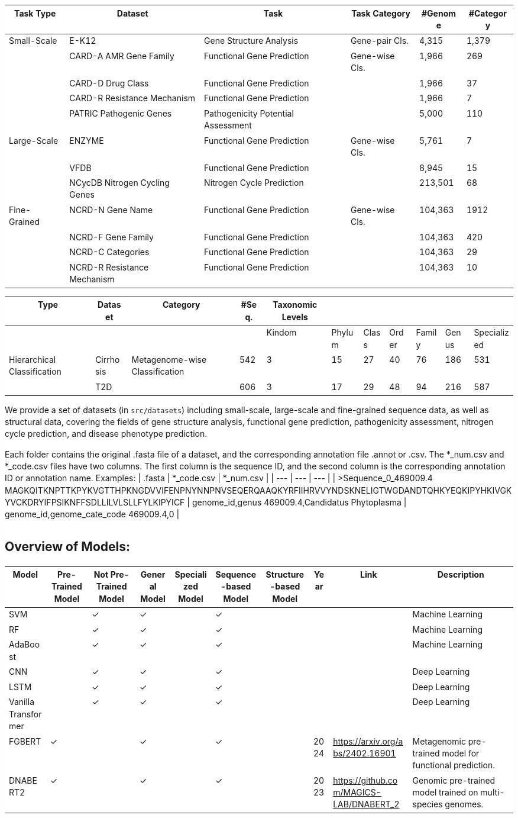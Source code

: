 
| Task Type | Dataset | Task | Task Category | #Genome | #Category |
| --- | --- | --- | --- | --- | --- |
| Small-Scale | E-K12 | Gene Structure Analysis | Gene-pair Cls. | 4,315 | 1,379 |
|  | CARD-A AMR Gene Family | Functional Gene Prediction | Gene-wise Cls. | 1,966 | 269 |
|  | CARD-D Drug Class | Functional Gene Prediction |  | 1,966 | 37 |
|  | CARD-R Resistance Mechanism | Functional Gene Prediction |  | 1,966 | 7 |
|  | PATRIC Pathogenic Genes | Pathogenicity Potential Assessment |  | 5,000 | 110 |
| Large-Scale | ENZYME | Functional Gene Prediction | Gene-wise Cls. | 5,761 | 7 |
|  | VFDB | Functional Gene Prediction |  | 8,945 | 15 |
|  | NCycDB Nitrogen Cycling Genes | Nitrogen Cycle Prediction |  | 213,501 | 68 |
| Fine-Grained | NCRD-N Gene Name | Functional Gene Prediction | Gene-wise Cls. | 104,363 | 1912 |
|  | NCRD-F Gene Family | Functional Gene Prediction |  | 104,363 | 420 |
|  | NCRD-C Categories | Functional Gene Prediction |  | 104,363 | 29 |
|  | NCRD-R Resistance Mechanism | Functional Gene Prediction |  | 104,363 | 10 |


| Type | Dataset | Category | #Seq. | Taxonomic Levels |  |  |  |  |  |  |
| --- | --- | --- | --- | --- | --- | --- | --- | --- | --- | --- |
|  |  |  |  | Kindom | Phylum | Class | Order | Family | Genus | Specialized |
| Hierarchical Classification | Cirrhosis | Metagenome-wise Classification | 542 | 3 | 15 | 27 | 40 | 76 | 186 | 531 |
|  | T2D |  | 606 | 3 | 17 | 29 | 48 | 94 | 216 | 587 |


We provide a set of datasets (in `src/datasets`) including small-scale, large-scale and fine-grained sequence data, as well as structural data, covering the fields of gene structure analysis, functional gene prediction, pathogenicity assessment, nitrogen cycle prediction, and disease phenotype prediction.

Each folder contains the original .fasta file of a dataset, and the corresponding annotation file .annot or .csv. The *_num.csv and *_code.csv files have two columns. The first column is the sequence ID, and the second column is the corresponding annotation ID or annotation name.
Examples:
| .fasta | *_code.csv | *_num.csv |
| --- | --- | --- |
| >Sequence_0_469009.4 MAGKQITKNPTTKPYKVGTTHPKNGDVVIFENPNYNNPNVSEQERQAAQKYRFIIHRVVYNDSKNELIGTWGDANDTQHKYEQKIPYHKIVGKYVCKDRYIFPSIKNFFSDLLILVLSLLFYLKIPYICF | genome_id,genus 469009.4,Candidatus Phytoplasma | genome_id,genome_cate_code 469009.4,0 |


## Overview of Models:

| Model | Pre-Trained Model | Not Pre-Trained Model | General Model | Specialized Model | Sequence-based Model | Structure-based Model | Year | Link | Description |
| --- | --- | --- | --- | --- | --- | --- | --- | --- | --- |
| SVM |  | &#10003; | &#10003; |  | &#10003; |  |  |  | Machine Learning |
| RF |  | &#10003; | &#10003; |  | &#10003; |  |  |  | Machine Learning |
| AdaBoost |  | &#10003; | &#10003; |  | &#10003; |  |  |  | Machine Learning |
| CNN |  | &#10003; | &#10003; |  | &#10003; |  |  |  | Deep Learning |
| LSTM |  | &#10003; | &#10003; |  | &#10003; |  |  |  | Deep Learning |
| Vanilla Transformer |  | &#10003; | &#10003; |  | &#10003; |  |  |  | Deep Learning |
| FGBERT | &#10003; |  | &#10003; |  | &#10003; |  | 2024 | https://arxiv.org/abs/2402.16901 | Metagenomic pre-trained model for functional prediction. |
| DNABERT2 | &#10003; |  | &#10003; |  | &#10003; |  | 2023 | https://github.com/MAGICS-LAB/DNABERT_2 | Genomic pre-trained model trained on multi-species genomes. |